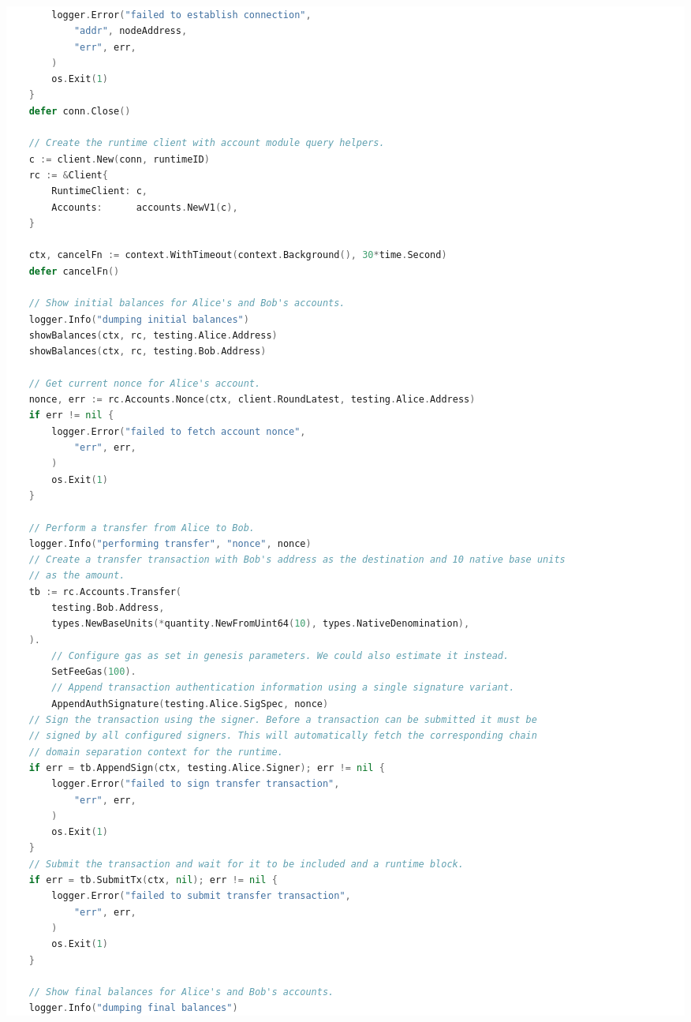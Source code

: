 ```go
        logger.Error("failed to establish connection",
            "addr", nodeAddress,
            "err", err,
        )
        os.Exit(1)
    }
    defer conn.Close()

    // Create the runtime client with account module query helpers.
    c := client.New(conn, runtimeID)
    rc := &Client{
        RuntimeClient: c,
        Accounts:      accounts.NewV1(c),
    }

    ctx, cancelFn := context.WithTimeout(context.Background(), 30*time.Second)
    defer cancelFn()

    // Show initial balances for Alice's and Bob's accounts.
    logger.Info("dumping initial balances")
    showBalances(ctx, rc, testing.Alice.Address)
    showBalances(ctx, rc, testing.Bob.Address)

    // Get current nonce for Alice's account.
    nonce, err := rc.Accounts.Nonce(ctx, client.RoundLatest, testing.Alice.Address)
    if err != nil {
        logger.Error("failed to fetch account nonce",
            "err", err,
        )
        os.Exit(1)
    }

    // Perform a transfer from Alice to Bob.
    logger.Info("performing transfer", "nonce", nonce)
    // Create a transfer transaction with Bob's address as the destination and 10 native base units
    // as the amount.
    tb := rc.Accounts.Transfer(
        testing.Bob.Address,
        types.NewBaseUnits(*quantity.NewFromUint64(10), types.NativeDenomination),
    ).
        // Configure gas as set in genesis parameters. We could also estimate it instead.
        SetFeeGas(100).
        // Append transaction authentication information using a single signature variant.
        AppendAuthSignature(testing.Alice.SigSpec, nonce)
    // Sign the transaction using the signer. Before a transaction can be submitted it must be
    // signed by all configured signers. This will automatically fetch the corresponding chain
    // domain separation context for the runtime.
    if err = tb.AppendSign(ctx, testing.Alice.Signer); err != nil {
        logger.Error("failed to sign transfer transaction",
            "err", err,
        )
        os.Exit(1)
    }
    // Submit the transaction and wait for it to be included and a runtime block.
    if err = tb.SubmitTx(ctx, nil); err != nil {
        logger.Error("failed to submit transfer transaction",
            "err", err,
        )
        os.Exit(1)
    }

    // Show final balances for Alice's and Bob's accounts.
    logger.Info("dumping final balances")
```